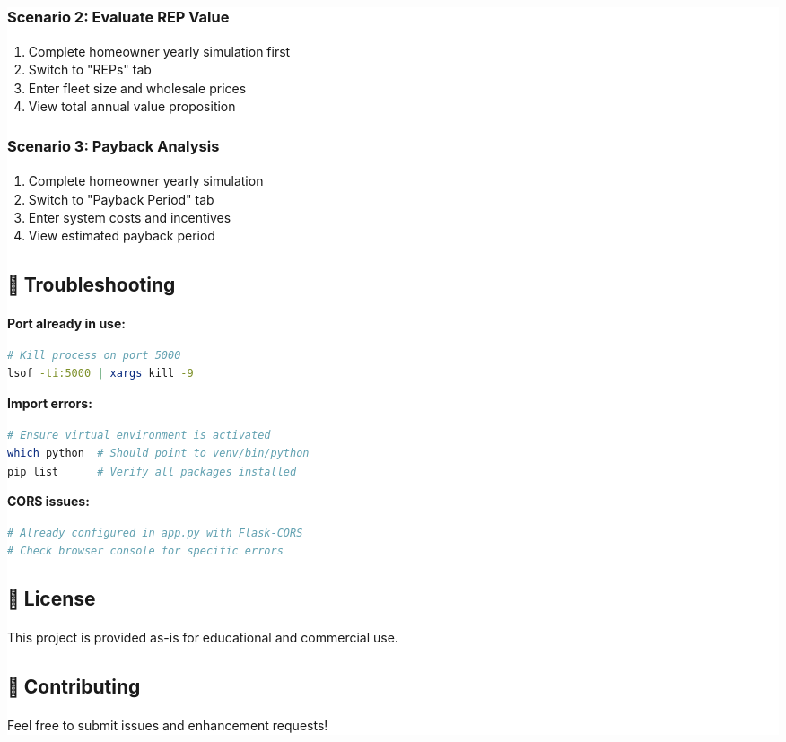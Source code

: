 ### Scenario 2: Evaluate REP Value

1. Complete homeowner yearly simulation first
2. Switch to "REPs" tab
3. Enter fleet size and wholesale prices
4. View total annual value proposition

### Scenario 3: Payback Analysis

1. Complete homeowner yearly simulation
2. Switch to "Payback Period" tab
3. Enter system costs and incentives
4. View estimated payback period

## 🐛 Troubleshooting

**Port already in use:**

```bash
# Kill process on port 5000
lsof -ti:5000 | xargs kill -9
```

**Import errors:**

```bash
# Ensure virtual environment is activated
which python  # Should point to venv/bin/python
pip list      # Verify all packages installed
```

**CORS issues:**

```bash
# Already configured in app.py with Flask-CORS
# Check browser console for specific errors
```

## 📄 License

This project is provided as-is for educational and commercial use.

## 👥 Contributing

Feel free to submit issues and enhancement requests!
